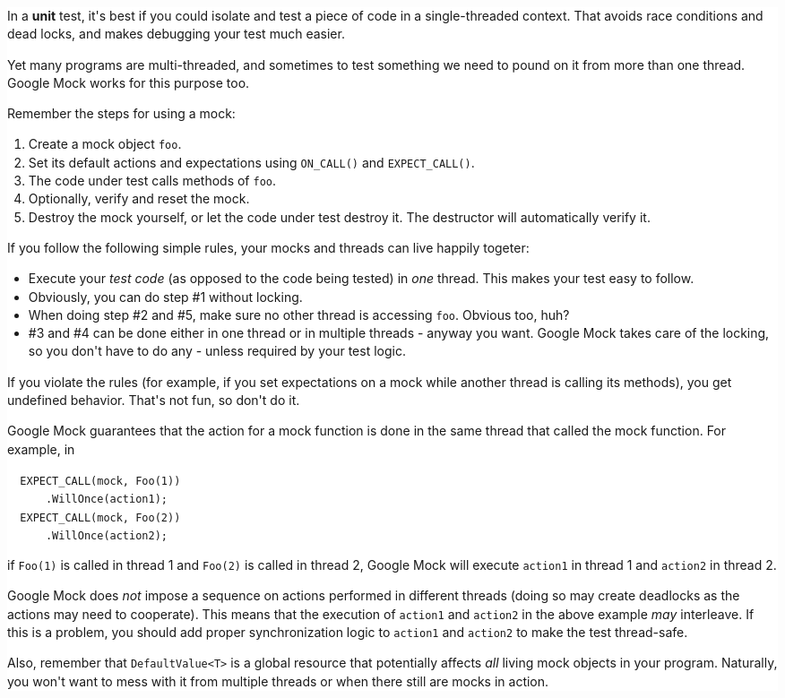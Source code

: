In a **unit** test, it's best if you could isolate and test a piece of
code in a single-threaded context. That avoids race conditions and
dead locks, and makes debugging your test much easier.

Yet many programs are multi-threaded, and sometimes to test something
we need to pound on it from more than one thread. Google Mock works
for this purpose too.

Remember the steps for using a mock:

  1. Create a mock object `foo`.
  1. Set its default actions and expectations using `ON_CALL()` and `EXPECT_CALL()`.
  1. The code under test calls methods of `foo`.
  1. Optionally, verify and reset the mock.
  1. Destroy the mock yourself, or let the code under test destroy it. The destructor will automatically verify it.

If you follow the following simple rules, your mocks and threads can
live happily togeter:

  * Execute your _test code_ (as opposed to the code being tested) in _one_ thread. This makes your test easy to follow.
  * Obviously, you can do step #1 without locking.
  * When doing step #2 and #5, make sure no other thread is accessing `foo`. Obvious too, huh?
  * #3 and #4 can be done either in one thread or in multiple threads - anyway you want. Google Mock takes care of the locking, so you don't have to do any - unless required by your test logic.

If you violate the rules (for example, if you set expectations on a
mock while another thread is calling its methods), you get undefined
behavior. That's not fun, so don't do it.

Google Mock guarantees that the action for a mock function is done in
the same thread that called the mock function. For example, in

```
  EXPECT_CALL(mock, Foo(1))
      .WillOnce(action1);
  EXPECT_CALL(mock, Foo(2))
      .WillOnce(action2);
```

if `Foo(1)` is called in thread 1 and `Foo(2)` is called in thread 2,
Google Mock will execute `action1` in thread 1 and `action2` in thread
2.

Google Mock does _not_ impose a sequence on actions performed in
different threads (doing so may create deadlocks as the actions may
need to cooperate). This means that the execution of `action1` and
`action2` in the above example _may_ interleave. If this is a problem,
you should add proper synchronization logic to `action1` and `action2`
to make the test thread-safe.


Also, remember that `DefaultValue<T>` is a global resource that
potentially affects _all_ living mock objects in your
program. Naturally, you won't want to mess with it from multiple
threads or when there still are mocks in action.
